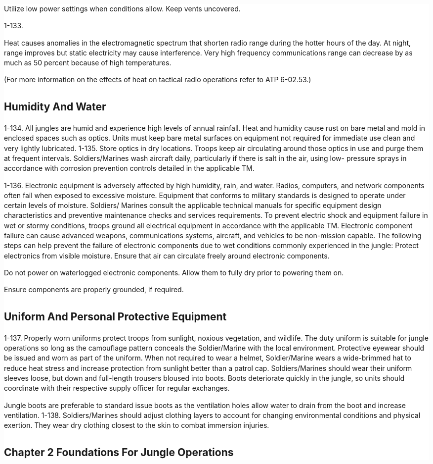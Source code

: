 Utilize low power settings when conditions allow. Keep vents uncovered.

1-133.

Heat causes anomalies in the electromagnetic spectrum that shorten radio range during the hotter hours of the day. At night, range improves but static electricity may cause interference. Very high frequency communications range can decrease by as much as 50 percent because of high temperatures.

(For more information on the effects of heat on tactical radio operations refer to ATP 6-02.53.)

## Humidity And Water

1-134. All jungles are humid and experience high levels of annual rainfall. Heat and humidity cause rust on bare metal and mold in enclosed spaces such as optics. Units must keep bare metal surfaces on equipment not required for immediate use clean and very lightly lubricated. 1-135. Store optics in dry locations. Troops keep air circulating around those optics in use and purge them at frequent intervals. Soldiers/Marines wash aircraft daily, particularly if there is salt in the air, using low- pressure sprays in accordance with corrosion prevention controls detailed in the applicable TM.

1-136. Electronic equipment is adversely affected by high humidity, rain, and water. Radios, computers, and network components often fail when exposed to excessive moisture. Equipment that conforms to military standards is designed to operate under certain levels of moisture. Soldiers/ Marines consult the applicable technical manuals for specific equipment design characteristics and preventive maintenance checks and services requirements. To prevent electric shock and equipment failure in wet or stormy conditions, troops ground all electrical equipment in accordance with the applicable TM. Electronic component failure can cause advanced weapons, communications systems, aircraft, and vehicles to be non-mission capable. The following steps can help prevent the failure of electronic components due to wet conditions commonly experienced in the jungle:
Protect electronics from visible moisture. Ensure that air can circulate freely around electronic components.

Do not power on waterlogged electronic components. Allow them to fully dry prior to powering them on.

Ensure components are properly grounded, if required.

## Uniform And Personal Protective Equipment

1-137. Properly worn uniforms protect troops from sunlight, noxious vegetation, and wildlife. The duty uniform is suitable for jungle operations so long as the camouflage pattern conceals the Soldier/Marine with the local environment. Protective eyewear should be issued and worn as part of the uniform. When not required to wear a helmet, Soldier/Marine wears a wide-brimmed hat to reduce heat stress and increase protection from sunlight better than a patrol cap. Soldiers/Marines should wear their uniform sleeves loose, but down and full-length trousers bloused into boots. Boots deteriorate quickly in the jungle, so units should coordinate with their respective supply officer for regular exchanges.

Jungle boots are preferable to standard issue boots as the ventilation holes allow water to drain from the boot and increase ventilation. 1-138. Soldiers/Marines should adjust clothing layers to account for changing environmental conditions and physical exertion. They wear dry clothing closest to the skin to combat immersion injuries.

## Chapter 2 Foundations For Jungle Operations
